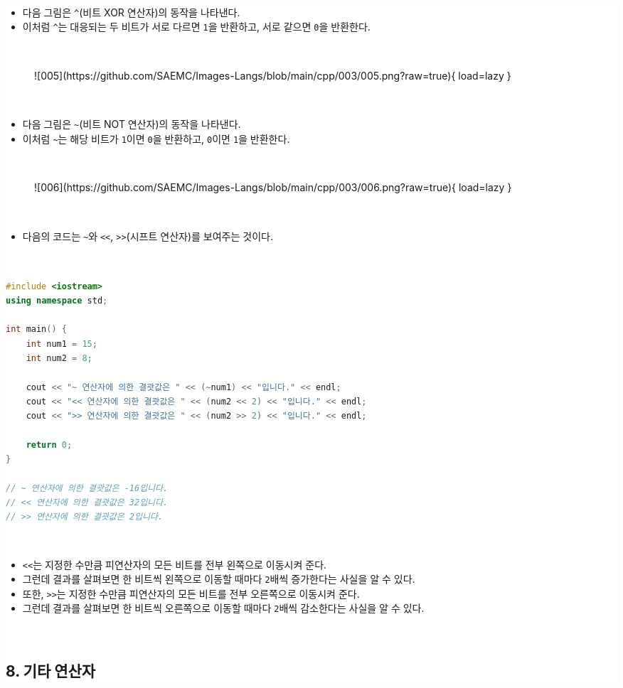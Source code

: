 - 다음 그림은 `^`(비트 XOR 연산자)의 동작을 나타낸다.
- 이처럼 `^`는 대응되는 두 비트가 서로 다르면 `1`을 반환하고, 서로 같으면 `0`을 반환한다.

<br/>

<figure markdown>
  ![005](https://github.com/SAEMC/Images-Langs/blob/main/cpp/003/005.png?raw=true){ load=lazy }
</figure>

<br/>

- 다음 그림은 `~`(비트 NOT 연산자)의 동작을 나타낸다.
- 이처럼 `~`는 해당 비트가 `1`이면 `0`을 반환하고, `0`이면 `1`을 반환한다.

<br/>

<figure markdown>
  ![006](https://github.com/SAEMC/Images-Langs/blob/main/cpp/003/006.png?raw=true){ load=lazy }
</figure>

<br/>

- 다음의 코드는 `~`와 `<<`, `>>`(시프트 연산자)를 보여주는 것이다.

<br/>

```cpp
#include <iostream>
using namespace std;

int main() {
    int num1 = 15;
    int num2 = 8;

    cout << "~ 연산자에 의한 결괏값은 " << (~num1) << "입니다." << endl;
    cout << "<< 연산자에 의한 결괏값은 " << (num2 << 2) << "입니다." << endl;
    cout << ">> 연산자에 의한 결괏값은 " << (num2 >> 2) << "입니다." << endl;

    return 0;
}

// ~ 연산자에 의한 결괏값은 -16입니다.
// << 연산자에 의한 결괏값은 32입니다.
// >> 연산자에 의한 결괏값은 2입니다.
```

<br/>

- `<<`는 지정한 수만큼 피연산자의 모든 비트를 전부 왼쪽으로 이동시켜 준다.
- 그런데 결과를 살펴보면 한 비트씩 왼쪽으로 이동할 때마다 `2`배씩 증가한다는 사실을 알 수 있다.
- 또한, `>>`는 지정한 수만큼 피연산자의 모든 비트를 전부 오른쪽으로 이동시켜 준다.
- 그런데 결과를 살펴보면 한 비트씩 오른쪽으로 이동할 때마다 `2`배씩 감소한다는 사실을 알 수 있다.

<br/>

## 8. 기타 연산자
